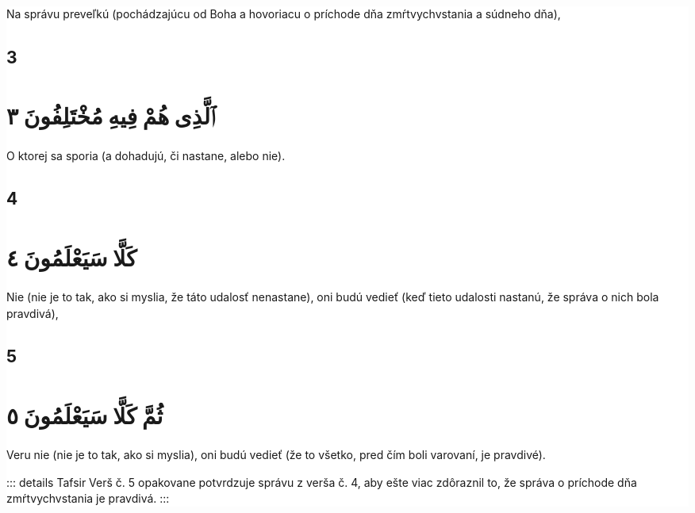<p>Na správu preveľkú (pochádzajúcu od Boha a hovoriacu o príchode dňa zmŕtvychvstania a súdneho dňa),</p>
</div>
<div class="break"></div>

## 3


<Badge type="info" text="78:3" class="badge" />
<div>
<div class="main-verse" >

<h1 class="verse-arabic">ٱلَّذِى هُمْ فِيهِ مُخْتَلِفُونَ ٣</h1>
</div>

<p>O ktorej sa sporia (a dohadujú, či nastane, alebo nie).</p>
</div>

<div class="break"></div>

## 4


<Badge type="info" text="78:4" class="badge" />
<div>
<div class="main-verse" >

<h1 class="verse-arabic">كَلَّا سَيَعْلَمُونَ ٤</h1>
</div>

<p>Nie (nie je to tak, ako si myslia, že táto udalosť nenastane), oni budú vedieť (keď tieto udalosti nastanú, že správa o nich bola pravdivá),</p>
</div>

<div class="break"></div>

## 5


<Badge type="info" text="78:5" class="badge" />
<div>
<div class="main-verse" >

<h1 class="verse-arabic">ثُمَّ كَلَّا سَيَعْلَمُونَ ٥</h1>
</div>

<p>Veru nie (nie je to tak, ako si myslia), oni budú vedieť (že to všetko, pred čím boli varovaní, je pravdivé).</p>
</div>


::: details Tafsir
Verš č. 5 opakovane potvrdzuje správu z verša č. 4, aby ešte viac zdôraznil to, že správa o príchode dňa zmŕtvychvstania je pravdivá.
:::

<div class="break"></div>
